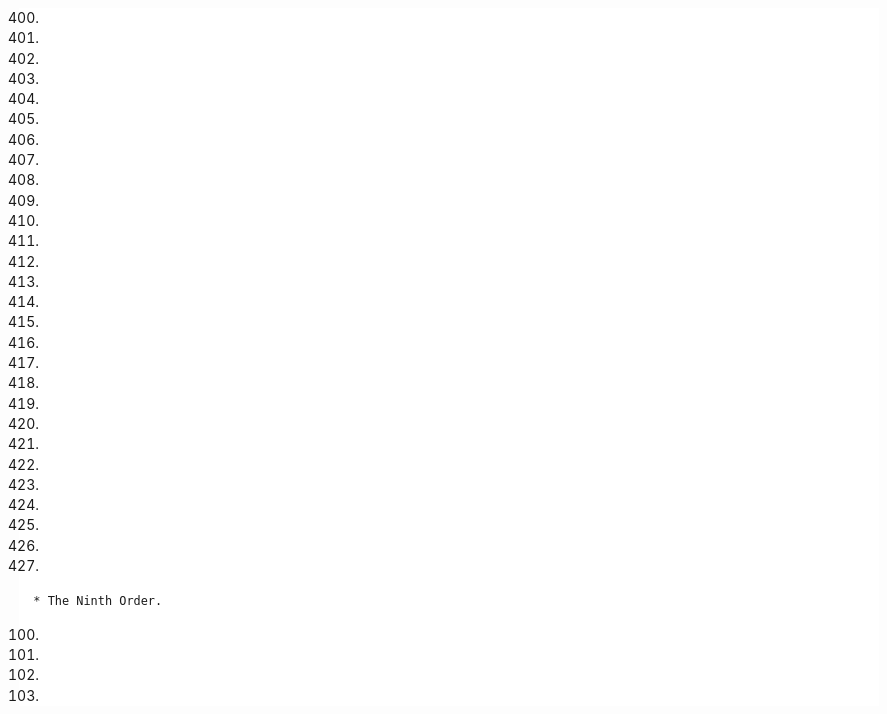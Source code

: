 400.

506.

600.

511.

714.

750.

800.

900.

1500.

2000.

1000.

1200.

4500.

3000.

4000.

6000.

6690.

9000.

10000.

11000.

12000.

14000.

16000.

20000.

22000.

30400.

24000.

40000.

      * The Ninth Order.

100.

204.

200.

301.

